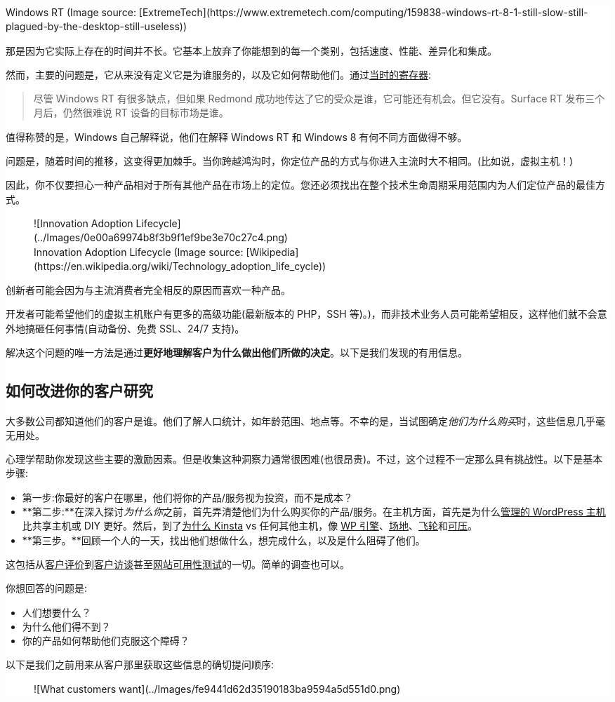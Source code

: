<figcaption id="caption-attachment-40297" class="wp-caption-text">Windows RT (Image source: [ExtremeTech](https://www.extremetech.com/computing/159838-windows-rt-8-1-still-slow-still-plagued-by-the-desktop-still-useless))</figcaption>

</figure>

那是因为它实际上存在的时间并不长。它基本上放弃了你能想到的每一个类别，包括速度、性能、差异化和集成。

然而，主要的问题是，它从来没有定义它是为谁服务的，以及它如何帮助他们。通过[当时的寄存器](http://www.theregister.co.uk/2013/01/18/7_reasons_windows_rt_was_doa/?page=1):

> 尽管 Windows RT 有很多缺点，但如果 Redmond 成功地传达了它的受众是谁，它可能还有机会。但它没有。Surface RT 发布三个月后，仍然很难说 RT 设备的目标市场是谁。

值得称赞的是，Windows 自己解释说，他们在解释 Windows RT 和 Windows 8 有何不同方面做得不够。

问题是，随着时间的推移，这变得更加棘手。当你跨越鸿沟时，你定位产品的方式与你进入主流时大不相同。(比如说，虚拟主机！)

因此，你不仅要担心一种产品相对于所有其他产品在市场上的定位。您还必须找出在整个技术生命周期采用范围内为人们定位产品的最佳方式。

<figure id="attachment_40300" aria-describedby="caption-attachment-40300" style="width: 541px" class="wp-caption aligncenter">![Innovation Adoption Lifecycle](../Images/0e00a69974b8f3b9f1ef9be3e70c27c4.png)

<figcaption id="caption-attachment-40300" class="wp-caption-text">Innovation Adoption Lifecycle (Image source: [Wikipedia](https://en.wikipedia.org/wiki/Technology_adoption_life_cycle))</figcaption>

</figure>

创新者可能会因为与主流消费者完全相反的原因而喜欢一种产品。

开发者可能希望他们的虚拟主机账户有更多的高级功能(最新版本的 PHP，SSH 等)。)，而非技术业务人员可能希望相反，这样他们就不会意外地搞砸任何事情(自动备份、免费 SSL、24/7 支持)。

解决这个问题的唯一方法是通过**更好地理解客户为什么做出他们所做的决定**。以下是我们发现的有用信息。

## 如何改进你的客户研究

大多数公司都知道他们的客户是谁。他们了解人口统计，如年龄范围、地点等。不幸的是，当试图确定*他们为什么购买*时，这些信息几乎毫无用处。

心理学帮助你发现这些主要的激励因素。但是收集这种洞察力通常很困难(也很昂贵)。不过，这个过程不一定那么具有挑战性。以下是基本步骤:

*   第一步:你最好的客户在哪里，他们将你的产品/服务视为投资，而不是成本？
*   **第二步:**在深入探讨*为什么你*之前，首先弄清楚他们为什么购买你的产品/服务。在主机方面，首先是为什么[管理的 WordPress 主机](https://kinsta.com/blog/managed-wordpress-hosting/)比共享主机或 DIY 更好。然后，到了[为什么 Kinsta](https://kinsta.com/why-us/) vs 任何其他主机，像 [WP 引擎](https://kinsta.com/wp-engine-alternative/)、[场地](https://kinsta.com/siteground-alternative/)、[飞轮](https://kinsta.com/flywheel-hosting-alternative/)和[可压](https://kinsta.com/pressable-alternative/)。
*   **第三步。**回顾一个人的一天，找出他们想做什么，想完成什么，以及是什么阻碍了他们。

这包括从[客户评价](https://kinsta.com/kinsta-reviews/)到[客户访谈](https://kinsta.com/blog/customer-retention/)甚至[网站可用性测试](https://kinsta.com/blog/website-usability-testing/)的一切。简单的调查也可以。

你想回答的问题是:

*   人们想要什么？
*   为什么他们得不到？
*   你的产品如何帮助他们克服这个障碍？

以下是我们之前用来从客户那里获取这些信息的确切提问顺序:

<figure id="attachment_40305" aria-describedby="caption-attachment-40305" style="width: 867px" class="wp-caption aligncenter">![What customers want](../Images/fe9441d62d35190183ba9594a5d551d0.png)
